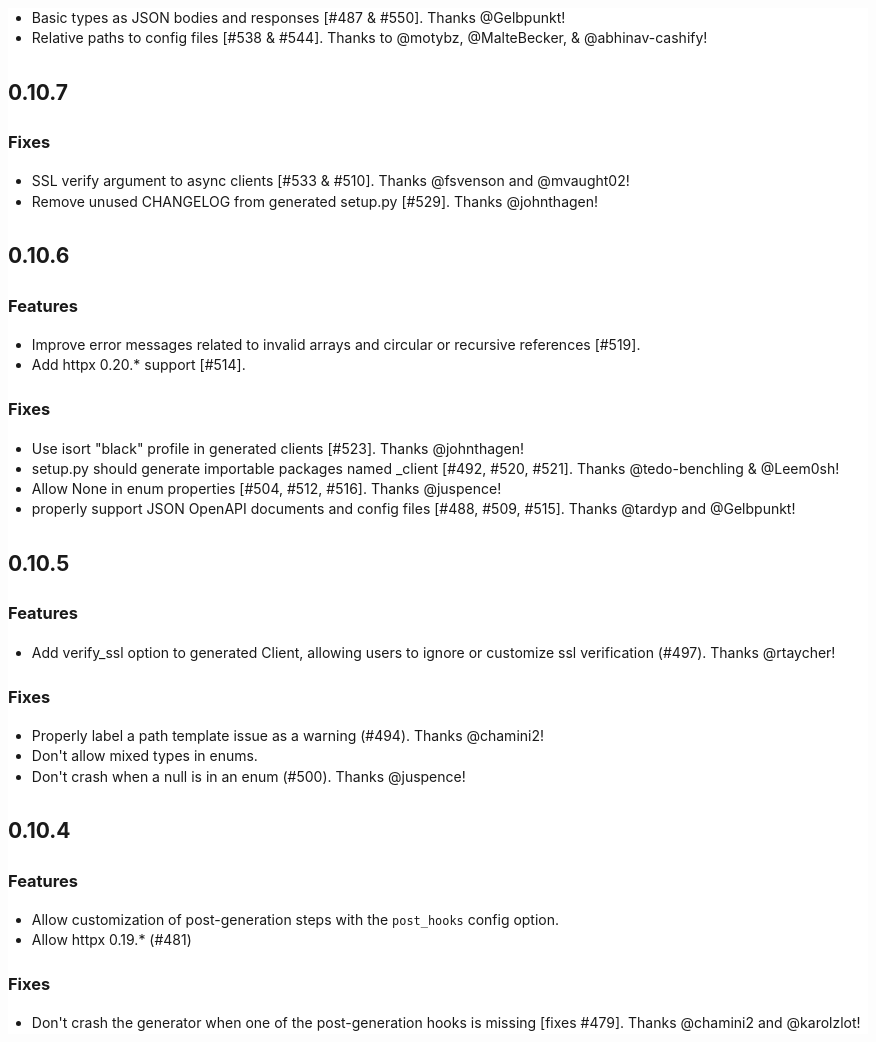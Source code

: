 - Basic types as JSON bodies and responses [#487 & #550]. Thanks @Gelbpunkt!
- Relative paths to config files [#538 & #544]. Thanks to @motybz, @MalteBecker, & @abhinav-cashify!

## 0.10.7

### Fixes

- SSL verify argument to async clients [#533 & #510]. Thanks @fsvenson and @mvaught02!
- Remove unused CHANGELOG from generated setup.py [#529]. Thanks @johnthagen!

## 0.10.6

### Features

- Improve error messages related to invalid arrays and circular or recursive references [#519].
- Add httpx 0.20.\* support [#514].

### Fixes

- Use isort "black" profile in generated clients [#523]. Thanks @johnthagen!
- setup.py should generate importable packages named <project>\_client [#492, #520, #521]. Thanks @tedo-benchling & @Leem0sh!
- Allow None in enum properties [#504, #512, #516]. Thanks @juspence!
- properly support JSON OpenAPI documents and config files [#488, #509, #515]. Thanks @tardyp and @Gelbpunkt!

## 0.10.5

### Features

- Add verify_ssl option to generated Client, allowing users to ignore or customize ssl verification (#497). Thanks @rtaycher!

### Fixes

- Properly label a path template issue as a warning (#494). Thanks @chamini2!
- Don't allow mixed types in enums.
- Don't crash when a null is in an enum (#500). Thanks @juspence!

## 0.10.4

### Features

- Allow customization of post-generation steps with the `post_hooks` config option.
- Allow httpx 0.19.\* (#481)

### Fixes

- Don't crash the generator when one of the post-generation hooks is missing [fixes #479]. Thanks @chamini2 and @karolzlot!
